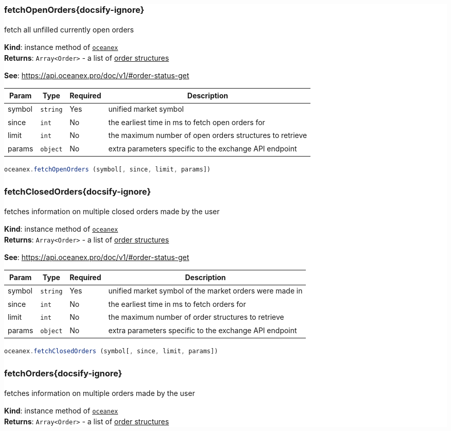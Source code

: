 ### fetchOpenOrders{docsify-ignore}
fetch all unfilled currently open orders

**Kind**: instance method of [<code>oceanex</code>](#oceanex)  
**Returns**: <code>Array&lt;Order&gt;</code> - a list of [order structures](https://docs.ccxt.com/#/?id=order-structure)

**See**: https://api.oceanex.pro/doc/v1/#order-status-get  

| Param | Type | Required | Description |
| --- | --- | --- | --- |
| symbol | <code>string</code> | Yes | unified market symbol |
| since | <code>int</code> | No | the earliest time in ms to fetch open orders for |
| limit | <code>int</code> | No | the maximum number of  open orders structures to retrieve |
| params | <code>object</code> | No | extra parameters specific to the exchange API endpoint |


```javascript
oceanex.fetchOpenOrders (symbol[, since, limit, params])
```


<a name="fetchClosedOrders" id="fetchclosedorders"></a>

### fetchClosedOrders{docsify-ignore}
fetches information on multiple closed orders made by the user

**Kind**: instance method of [<code>oceanex</code>](#oceanex)  
**Returns**: <code>Array&lt;Order&gt;</code> - a list of [order structures](https://docs.ccxt.com/#/?id=order-structure)

**See**: https://api.oceanex.pro/doc/v1/#order-status-get  

| Param | Type | Required | Description |
| --- | --- | --- | --- |
| symbol | <code>string</code> | Yes | unified market symbol of the market orders were made in |
| since | <code>int</code> | No | the earliest time in ms to fetch orders for |
| limit | <code>int</code> | No | the maximum number of order structures to retrieve |
| params | <code>object</code> | No | extra parameters specific to the exchange API endpoint |


```javascript
oceanex.fetchClosedOrders (symbol[, since, limit, params])
```


<a name="fetchOrders" id="fetchorders"></a>

### fetchOrders{docsify-ignore}
fetches information on multiple orders made by the user

**Kind**: instance method of [<code>oceanex</code>](#oceanex)  
**Returns**: <code>Array&lt;Order&gt;</code> - a list of [order structures](https://docs.ccxt.com/#/?id=order-structure)
